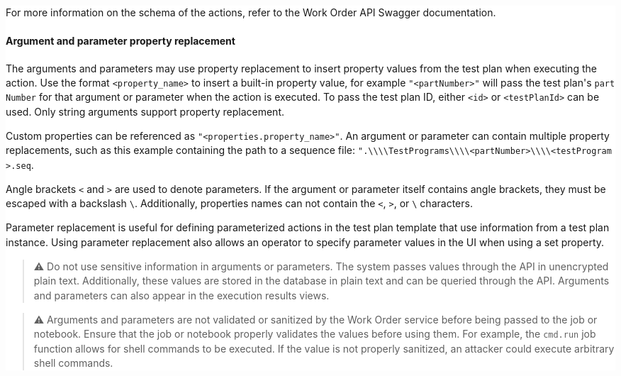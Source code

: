 For more information on the schema of the actions, refer to the Work Order API Swagger documentation.

#### Argument and parameter property replacement

The arguments and parameters may use property replacement to insert property
values from the test plan when executing the action. Use the format
`<property_name>` to insert a built-in property value, for example
`"<partNumber>"` will pass the test plan's `partNumber` for that argument or
parameter when the action is executed. To pass the test plan ID, either `<id>`
or `<testPlanId>` can be used. Only string arguments support property
replacement.

Custom properties can be referenced as `"<properties.property_name>"`. An
argument or parameter can contain multiple property replacements, such as this
example containing the path to a sequence file:
`".\\\\TestPrograms\\\\<partNumber>\\\\<testProgram>.seq`.

Angle brackets `<` and `>` are used to denote parameters. If the argument or
parameter itself contains angle brackets, they must be escaped with a backslash
`\`. Additionally, properties names can not contain the `<`, `>`, or `\` characters.

Parameter replacement is useful for defining parameterized actions in the test
plan template that use information from a test plan instance. Using parameter replacement also allows an operator to specify parameter values in the UI when using a set property.

> :warning: Do not use sensitive information in arguments or parameters.
> The system passes values through the API in unencrypted plain text.
> Additionally, these values are stored in the database in plain text and can be
> queried through the API. Arguments and parameters can also appear in the
> execution results views.

> :warning: Arguments and parameters are not validated or sanitized by the Work
> Order service before being passed to the job or notebook. Ensure that the job
> or notebook properly validates the values before using them. For example, the
> `cmd.run` job function allows for shell commands to be executed. If the value
> is not properly sanitized, an attacker could execute arbitrary shell commands.